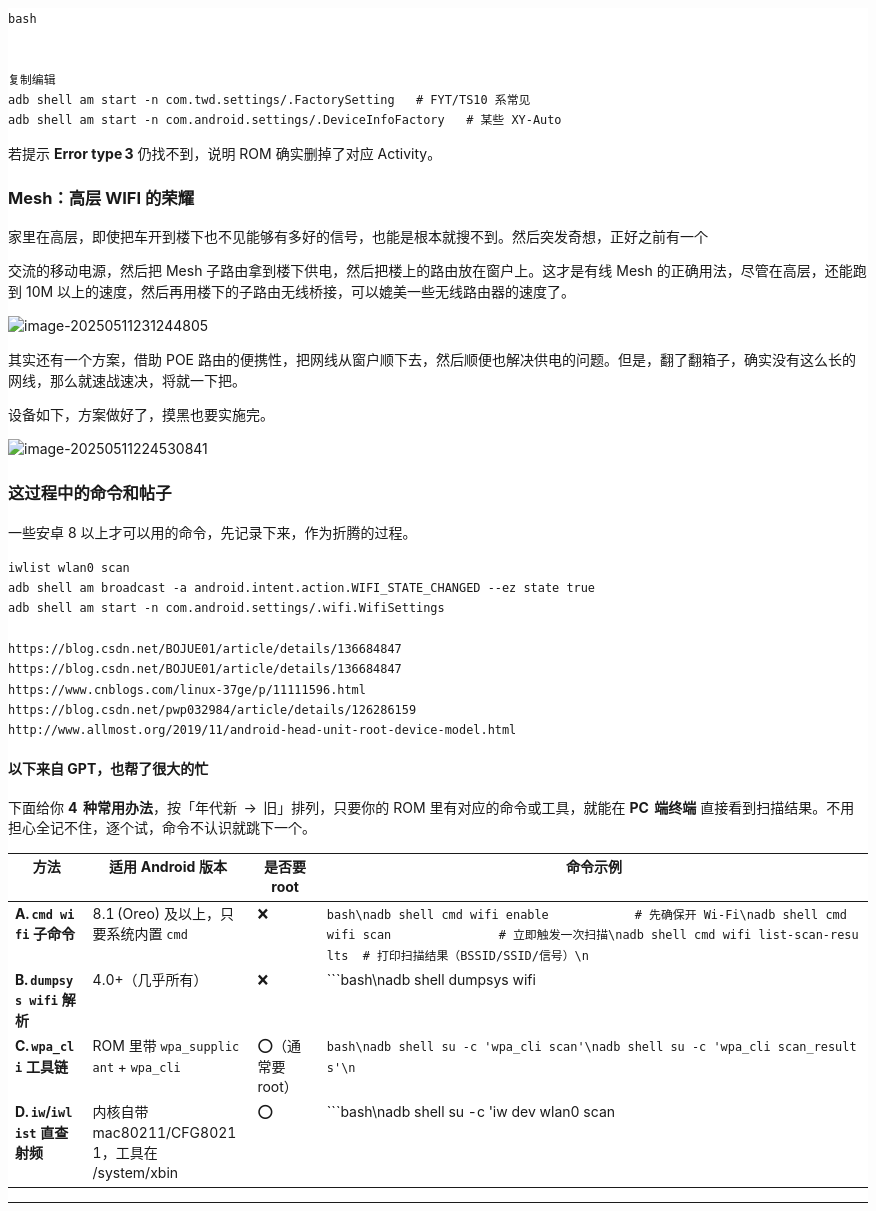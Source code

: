 ```
bash


复制编辑
adb shell am start -n com.twd.settings/.FactorySetting   # FYT/TS10 系常见
adb shell am start -n com.android.settings/.DeviceInfoFactory   # 某些 XY‑Auto
```

若提示 **Error type 3** 仍找不到，说明 ROM 确实删掉了对应 Activity。

### Mesh：高层 WIFI 的荣耀

家里在高层，即使把车开到楼下也不见能够有多好的信号，也能是根本就搜不到。然后突发奇想，正好之前有一个

交流的移动电源，然后把 Mesh 子路由拿到楼下供电，然后把楼上的路由放在窗户上。这才是有线 Mesh 的正确用法，尽管在高层，还能跑到 10M 以上的速度，然后再用楼下的子路由无线桥接，可以媲美一些无线路由器的速度了。

![image-20250511231244805](https://raw.githubusercontent.com/cloudsmithy/picgo-imh/master/image-20250511231244805.png)

其实还有一个方案，借助 POE 路由的便携性，把网线从窗户顺下去，然后顺便也解决供电的问题。但是，翻了翻箱子，确实没有这么长的网线，那么就速战速决，将就一下把。

设备如下，方案做好了，摸黑也要实施完。

![image-20250511224530841](https://raw.githubusercontent.com/cloudsmithy/picgo-imh/master/image-20250511224530841.png)

###

### 这过程中的命令和帖子

一些安卓 8 以上才可以用的命令，先记录下来，作为折腾的过程。

```
iwlist wlan0 scan
adb shell am broadcast -a android.intent.action.WIFI_STATE_CHANGED --ez state true
adb shell am start -n com.android.settings/.wifi.WifiSettings

https://blog.csdn.net/BOJUE01/article/details/136684847
https://blog.csdn.net/BOJUE01/article/details/136684847
https://www.cnblogs.com/linux-37ge/p/11111596.html
https://blog.csdn.net/pwp032984/article/details/126286159
http://www.allmost.org/2019/11/android-head-unit-root-device-model.html
```

#### 以下来自 GPT，也帮了很大的忙

下面给你 **4  种常用办法**，按「年代新  →  旧」排列，只要你的 ROM 里有对应的命令或工具，就能在 **PC  端终端** 直接看到扫描结果。不用担心全记不住，逐个试，命令不认识就跳下一个。

| 方法                          | 适用 Android 版本                               | 是否要 root       | 命令示例                                                                                                                                                                                           |
| ----------------------------- | ----------------------------------------------- | ----------------- | -------------------------------------------------------------------------------------------------------------------------------------------------------------------------------------------------- |
| **A. `cmd wifi` 子命令**      | 8.1 (Oreo) 及以上，只要系统内置 `cmd`           | ❌                | `bash\nadb shell cmd wifi enable            # 先确保开 Wi‑Fi\nadb shell cmd wifi scan               # 立即触发一次扫描\nadb shell cmd wifi list-scan-results  # 打印扫描结果（BSSID/SSID/信号）\n` |
| **B. `dumpsys wifi` 解析**    | 4.0+（几乎所有）                                | ❌                | ```bash\nadb shell dumpsys wifi                                                                                                                                                                    |
| **C. `wpa_cli` 工具链**       | ROM 里带 `wpa_supplicant` + `wpa_cli`           | ⭕（通常要 root） | `bash\nadb shell su -c 'wpa_cli scan'\nadb shell su -c 'wpa_cli scan_results'\n`                                                                                                                   |
| **D. `iw`/`iwlist` 直查射频** | 内核自带 mac80211/CFG80211，工具在 /system/xbin | ⭕                | ```bash\nadb shell su -c 'iw dev wlan0 scan                                                                                                                                                        |

---